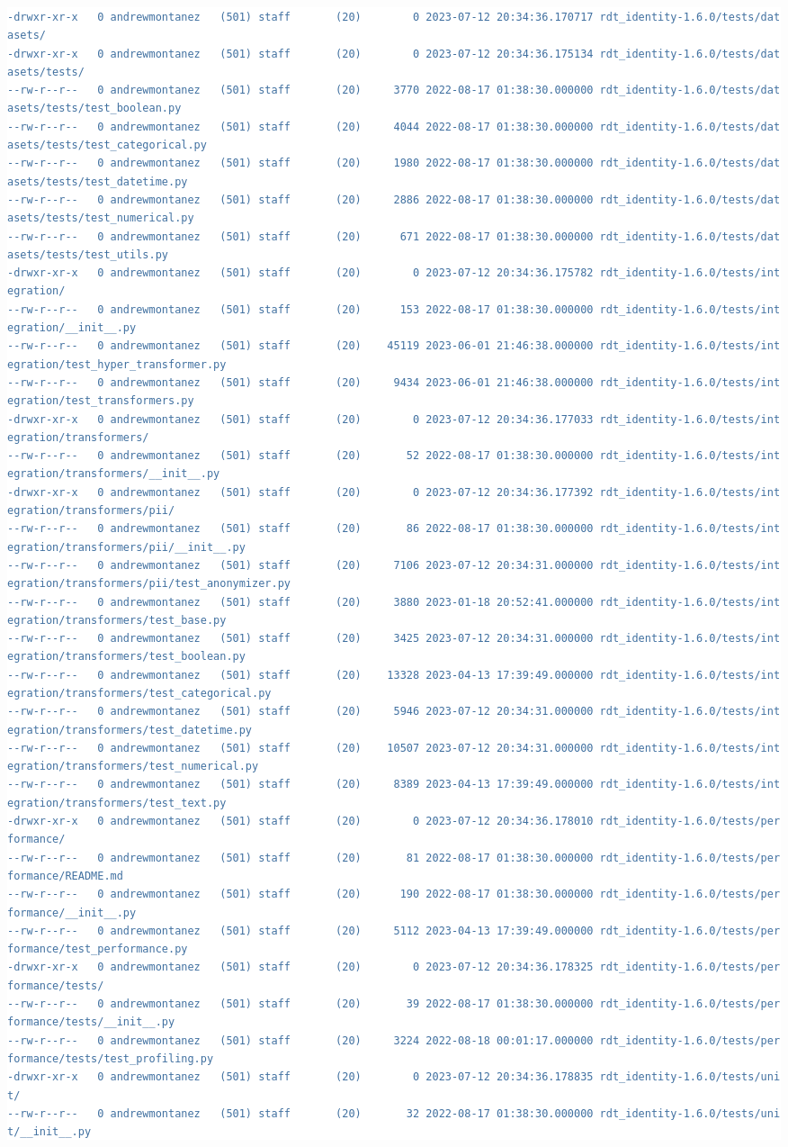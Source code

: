 ```diff
-drwxr-xr-x   0 andrewmontanez   (501) staff       (20)        0 2023-07-12 20:34:36.170717 rdt_identity-1.6.0/tests/datasets/
-drwxr-xr-x   0 andrewmontanez   (501) staff       (20)        0 2023-07-12 20:34:36.175134 rdt_identity-1.6.0/tests/datasets/tests/
--rw-r--r--   0 andrewmontanez   (501) staff       (20)     3770 2022-08-17 01:38:30.000000 rdt_identity-1.6.0/tests/datasets/tests/test_boolean.py
--rw-r--r--   0 andrewmontanez   (501) staff       (20)     4044 2022-08-17 01:38:30.000000 rdt_identity-1.6.0/tests/datasets/tests/test_categorical.py
--rw-r--r--   0 andrewmontanez   (501) staff       (20)     1980 2022-08-17 01:38:30.000000 rdt_identity-1.6.0/tests/datasets/tests/test_datetime.py
--rw-r--r--   0 andrewmontanez   (501) staff       (20)     2886 2022-08-17 01:38:30.000000 rdt_identity-1.6.0/tests/datasets/tests/test_numerical.py
--rw-r--r--   0 andrewmontanez   (501) staff       (20)      671 2022-08-17 01:38:30.000000 rdt_identity-1.6.0/tests/datasets/tests/test_utils.py
-drwxr-xr-x   0 andrewmontanez   (501) staff       (20)        0 2023-07-12 20:34:36.175782 rdt_identity-1.6.0/tests/integration/
--rw-r--r--   0 andrewmontanez   (501) staff       (20)      153 2022-08-17 01:38:30.000000 rdt_identity-1.6.0/tests/integration/__init__.py
--rw-r--r--   0 andrewmontanez   (501) staff       (20)    45119 2023-06-01 21:46:38.000000 rdt_identity-1.6.0/tests/integration/test_hyper_transformer.py
--rw-r--r--   0 andrewmontanez   (501) staff       (20)     9434 2023-06-01 21:46:38.000000 rdt_identity-1.6.0/tests/integration/test_transformers.py
-drwxr-xr-x   0 andrewmontanez   (501) staff       (20)        0 2023-07-12 20:34:36.177033 rdt_identity-1.6.0/tests/integration/transformers/
--rw-r--r--   0 andrewmontanez   (501) staff       (20)       52 2022-08-17 01:38:30.000000 rdt_identity-1.6.0/tests/integration/transformers/__init__.py
-drwxr-xr-x   0 andrewmontanez   (501) staff       (20)        0 2023-07-12 20:34:36.177392 rdt_identity-1.6.0/tests/integration/transformers/pii/
--rw-r--r--   0 andrewmontanez   (501) staff       (20)       86 2022-08-17 01:38:30.000000 rdt_identity-1.6.0/tests/integration/transformers/pii/__init__.py
--rw-r--r--   0 andrewmontanez   (501) staff       (20)     7106 2023-07-12 20:34:31.000000 rdt_identity-1.6.0/tests/integration/transformers/pii/test_anonymizer.py
--rw-r--r--   0 andrewmontanez   (501) staff       (20)     3880 2023-01-18 20:52:41.000000 rdt_identity-1.6.0/tests/integration/transformers/test_base.py
--rw-r--r--   0 andrewmontanez   (501) staff       (20)     3425 2023-07-12 20:34:31.000000 rdt_identity-1.6.0/tests/integration/transformers/test_boolean.py
--rw-r--r--   0 andrewmontanez   (501) staff       (20)    13328 2023-04-13 17:39:49.000000 rdt_identity-1.6.0/tests/integration/transformers/test_categorical.py
--rw-r--r--   0 andrewmontanez   (501) staff       (20)     5946 2023-07-12 20:34:31.000000 rdt_identity-1.6.0/tests/integration/transformers/test_datetime.py
--rw-r--r--   0 andrewmontanez   (501) staff       (20)    10507 2023-07-12 20:34:31.000000 rdt_identity-1.6.0/tests/integration/transformers/test_numerical.py
--rw-r--r--   0 andrewmontanez   (501) staff       (20)     8389 2023-04-13 17:39:49.000000 rdt_identity-1.6.0/tests/integration/transformers/test_text.py
-drwxr-xr-x   0 andrewmontanez   (501) staff       (20)        0 2023-07-12 20:34:36.178010 rdt_identity-1.6.0/tests/performance/
--rw-r--r--   0 andrewmontanez   (501) staff       (20)       81 2022-08-17 01:38:30.000000 rdt_identity-1.6.0/tests/performance/README.md
--rw-r--r--   0 andrewmontanez   (501) staff       (20)      190 2022-08-17 01:38:30.000000 rdt_identity-1.6.0/tests/performance/__init__.py
--rw-r--r--   0 andrewmontanez   (501) staff       (20)     5112 2023-04-13 17:39:49.000000 rdt_identity-1.6.0/tests/performance/test_performance.py
-drwxr-xr-x   0 andrewmontanez   (501) staff       (20)        0 2023-07-12 20:34:36.178325 rdt_identity-1.6.0/tests/performance/tests/
--rw-r--r--   0 andrewmontanez   (501) staff       (20)       39 2022-08-17 01:38:30.000000 rdt_identity-1.6.0/tests/performance/tests/__init__.py
--rw-r--r--   0 andrewmontanez   (501) staff       (20)     3224 2022-08-18 00:01:17.000000 rdt_identity-1.6.0/tests/performance/tests/test_profiling.py
-drwxr-xr-x   0 andrewmontanez   (501) staff       (20)        0 2023-07-12 20:34:36.178835 rdt_identity-1.6.0/tests/unit/
--rw-r--r--   0 andrewmontanez   (501) staff       (20)       32 2022-08-17 01:38:30.000000 rdt_identity-1.6.0/tests/unit/__init__.py
```